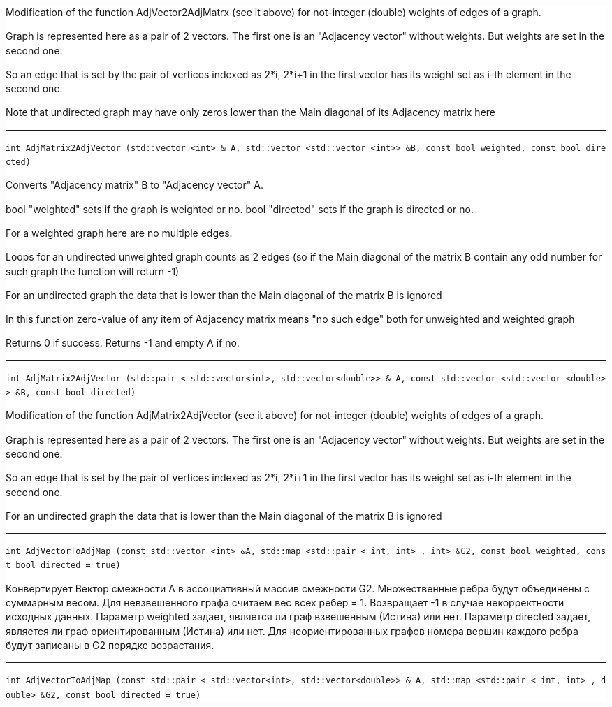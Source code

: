 Modification of the function AdjVector2AdjMatrx (see it above) for not-integer
(double) weights of edges of a graph.

Graph is represented here as a pair of 2 vectors. The first one is an
"Adjacency vector" without weights. But weights are set in the second one.

So an edge that is set by the pair of vertices indexed as 2\*i, 2\*i+1 in the
first vector has its weight set as i-th element in the second one.

Note that undirected graph may have only zeros lower than the Main diagonal of
its Adjacency matrix here
***
`int AdjMatrix2AdjVector (std::vector <int> & A, std::vector <std::vector <int>>
&B, const bool weighted, const bool directed)`

Converts "Adjacency matrix" B to "Adjacency vector" A.

bool "weighted" sets if the graph is weighted or no. bool "directed" sets if
the graph is directed or no.

For a weighted graph here are no multiple edges.

Loops for an undirected unweighted graph counts as 2 edges (so if the Main
diagonal of the matrix B contain any odd number for such graph the function will
return -1)

For an undirected graph the data that is lower than the Main diagonal of the
matrix B is ignored

In this function zero-value of any item of Adjacency matrix means "no such
edge" both for unweighted and weighted graph

Returns 0 if success. Returns -1 and empty A if no.
***
`int AdjMatrix2AdjVector (std::pair < std::vector<int>, std::vector<double>> & A,
const std::vector <std::vector <double>> &B, const bool directed)`

Modification of the function AdjMatrix2AdjVector (see it above) for not-integer
(double) weights of edges of a graph.

Graph is represented here as a pair of 2 vectors. The first one is an
"Adjacency vector" without weights. But weights are set in the second one.

So an edge that is set by the pair of vertices indexed as 2\*i, 2\*i+1 in the
first vector has its weight set as i-th element in the second one.

For an undirected graph the data that is lower than the Main diagonal of the
matrix B is ignored
***
`int AdjVectorToAdjMap (const std::vector <int> &A, std::map <std::pair < int, int> , int> &G2, const bool weighted, const bool directed = true)`

Конвертирует Вектор смежности A в ассоциативный массив смежности G2. Множественные ребра будут объединены с суммарным весом. 
Для невзвешенного графа считаем вес всех ребер = 1.
Возвращает -1 в случае некорректности исходных данных.
Параметр weighted задает, является ли граф взвешенным (Истина) или нет.
Параметр directed задает, является ли граф ориентированным (Истина) или нет. Для неориентированных графов номера вершин каждого ребра будут записаны в G2 порядке возрастания.
***
`int AdjVectorToAdjMap (const std::pair < std::vector<int>, std::vector<double>> & A, std::map <std::pair < int, int> , double> &G2, const bool directed = true)`
